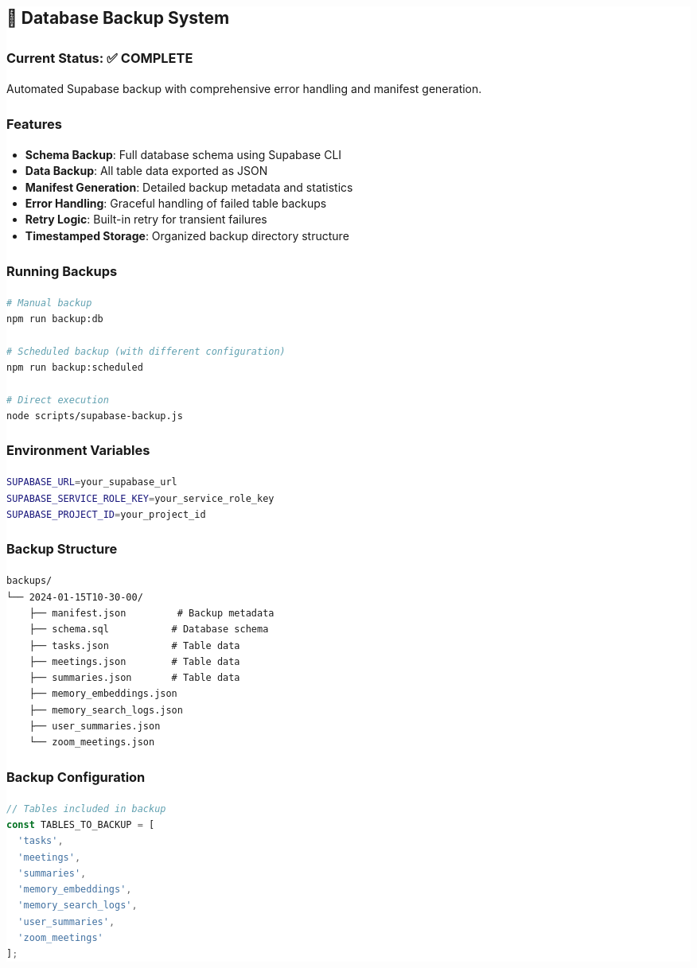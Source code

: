 
## 💾 Database Backup System

### Current Status: ✅ COMPLETE
Automated Supabase backup with comprehensive error handling and manifest generation.

### Features
- **Schema Backup**: Full database schema using Supabase CLI
- **Data Backup**: All table data exported as JSON
- **Manifest Generation**: Detailed backup metadata and statistics
- **Error Handling**: Graceful handling of failed table backups
- **Retry Logic**: Built-in retry for transient failures
- **Timestamped Storage**: Organized backup directory structure

### Running Backups
```bash
# Manual backup
npm run backup:db

# Scheduled backup (with different configuration)
npm run backup:scheduled

# Direct execution
node scripts/supabase-backup.js
```

### Environment Variables
```bash
SUPABASE_URL=your_supabase_url
SUPABASE_SERVICE_ROLE_KEY=your_service_role_key
SUPABASE_PROJECT_ID=your_project_id
```

### Backup Structure
```
backups/
└── 2024-01-15T10-30-00/
    ├── manifest.json         # Backup metadata
    ├── schema.sql           # Database schema
    ├── tasks.json           # Table data
    ├── meetings.json        # Table data
    ├── summaries.json       # Table data
    ├── memory_embeddings.json
    ├── memory_search_logs.json
    ├── user_summaries.json
    └── zoom_meetings.json
```

### Backup Configuration
```javascript
// Tables included in backup
const TABLES_TO_BACKUP = [
  'tasks',
  'meetings',
  'summaries', 
  'memory_embeddings',
  'memory_search_logs',
  'user_summaries',
  'zoom_meetings'
];
```
